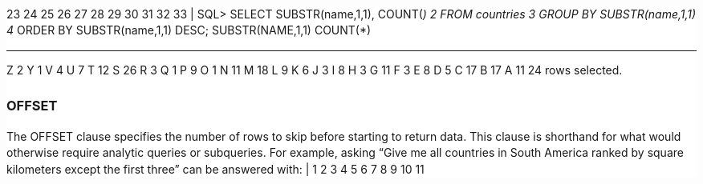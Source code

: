 23
24
25
26
27
28
29
30
31
32
33
|
SQL> SELECT SUBSTR(name,1,1), COUNT(*)
2 FROM countries
3 GROUP BY SUBSTR(name,1,1)
4* ORDER BY SUBSTR(name,1,1) DESC;
SUBSTR(NAME,1,1) COUNT(*)
___________________ ___________
Z 2
Y 1
V 4
U 7
T 12
S 26
R 3
Q 1
P 9
O 1
N 11
M 18
L 9
K 6
J 3
I 8
H 3
G 11
F 3
E 8
D 5
C 17
B 17
A 11
24 rows selected.
### OFFSET
The
OFFSET clause specifies the number of rows to skip before starting to return data. This clause is shorthand for what would otherwise require analytic queries or subqueries. For example, asking “Give me all countries in South America ranked by square kilometers except the first three” can be answered with:
|
1
2
3
4
5
6
7
8
9
10
11